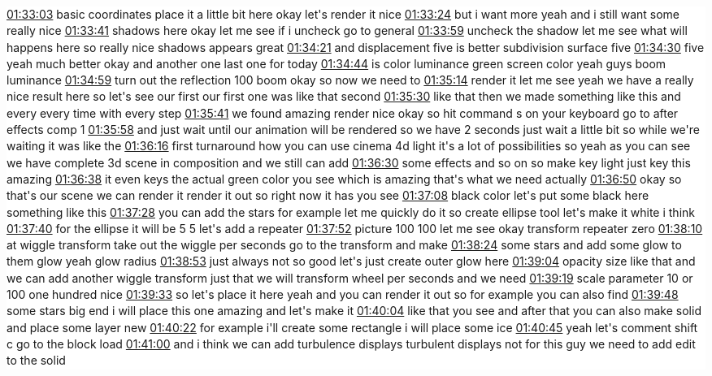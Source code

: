 [01:33:03](https://youtu.be/TcdAF5OlFmk?si=-yUEXuBt7IbPxBkC&t=5583) basic coordinates place it a little bit here okay let's render it nice 
[01:33:24](https://youtu.be/TcdAF5OlFmk?si=-yUEXuBt7IbPxBkC&t=5604) but i want more yeah and i still want some really nice 
[01:33:41](https://youtu.be/TcdAF5OlFmk?si=-yUEXuBt7IbPxBkC&t=5621) shadows here okay let me see if i uncheck go to general 
[01:33:59](https://youtu.be/TcdAF5OlFmk?si=-yUEXuBt7IbPxBkC&t=5639) uncheck the shadow let me see what will happens here so really nice shadows appears great 
[01:34:21](https://youtu.be/TcdAF5OlFmk?si=-yUEXuBt7IbPxBkC&t=5661) and displacement five is better subdivision surface five 
[01:34:30](https://youtu.be/TcdAF5OlFmk?si=-yUEXuBt7IbPxBkC&t=5670) five yeah much better okay and another one last one for today 
[01:34:44](https://youtu.be/TcdAF5OlFmk?si=-yUEXuBt7IbPxBkC&t=5684) is color luminance green screen color yeah guys boom luminance 
[01:34:59](https://youtu.be/TcdAF5OlFmk?si=-yUEXuBt7IbPxBkC&t=5699) turn out the reflection 100 boom okay so now we need to 
[01:35:14](https://youtu.be/TcdAF5OlFmk?si=-yUEXuBt7IbPxBkC&t=5714) render it let me see yeah we have a really nice result here so let's see our first our first one was like that second 
[01:35:30](https://youtu.be/TcdAF5OlFmk?si=-yUEXuBt7IbPxBkC&t=5730) like that then we made something like this and every every time with every step 
[01:35:41](https://youtu.be/TcdAF5OlFmk?si=-yUEXuBt7IbPxBkC&t=5741) we found amazing render nice okay so hit command s on your keyboard go to after effects comp 1 
[01:35:58](https://youtu.be/TcdAF5OlFmk?si=-yUEXuBt7IbPxBkC&t=5758) and just wait until our animation will be rendered so we have 2 seconds just wait a little bit so while we're waiting it was like the 
[01:36:16](https://youtu.be/TcdAF5OlFmk?si=-yUEXuBt7IbPxBkC&t=5776) first turnaround how you can use cinema 4d light it's a lot of possibilities so yeah as you can see we have complete 3d scene in composition and we still can add 
[01:36:30](https://youtu.be/TcdAF5OlFmk?si=-yUEXuBt7IbPxBkC&t=5790) some effects and so on so make key light just key this amazing 
[01:36:38](https://youtu.be/TcdAF5OlFmk?si=-yUEXuBt7IbPxBkC&t=5798) it even keys the actual green color you see which is amazing that's what we need actually 
[01:36:50](https://youtu.be/TcdAF5OlFmk?si=-yUEXuBt7IbPxBkC&t=5810) okay so that's our scene we can render it render it out so right now it has you see 
[01:37:08](https://youtu.be/TcdAF5OlFmk?si=-yUEXuBt7IbPxBkC&t=5828) black color let's put some black here something like this 
[01:37:28](https://youtu.be/TcdAF5OlFmk?si=-yUEXuBt7IbPxBkC&t=5848) you can add the stars for example let me quickly do it so create ellipse tool let's make it white i think 
[01:37:40](https://youtu.be/TcdAF5OlFmk?si=-yUEXuBt7IbPxBkC&t=5860) for the ellipse it will be 5 5 let's add a repeater 
[01:37:52](https://youtu.be/TcdAF5OlFmk?si=-yUEXuBt7IbPxBkC&t=5872) picture 100 100 let me see okay transform repeater zero 
[01:38:10](https://youtu.be/TcdAF5OlFmk?si=-yUEXuBt7IbPxBkC&t=5890) at wiggle transform take out the wiggle per seconds go to the transform and make 
[01:38:24](https://youtu.be/TcdAF5OlFmk?si=-yUEXuBt7IbPxBkC&t=5904) some stars and add some glow to them glow yeah glow radius 
[01:38:53](https://youtu.be/TcdAF5OlFmk?si=-yUEXuBt7IbPxBkC&t=5933) just always not so good let's just create outer glow here 
[01:39:04](https://youtu.be/TcdAF5OlFmk?si=-yUEXuBt7IbPxBkC&t=5944) opacity size like that and we can add another wiggle transform just that we will transform wheel per seconds and we need 
[01:39:19](https://youtu.be/TcdAF5OlFmk?si=-yUEXuBt7IbPxBkC&t=5959) scale parameter 10 or 100 one hundred nice 
[01:39:33](https://youtu.be/TcdAF5OlFmk?si=-yUEXuBt7IbPxBkC&t=5973) so let's place it here yeah and you can render it out so for example you can also find 
[01:39:48](https://youtu.be/TcdAF5OlFmk?si=-yUEXuBt7IbPxBkC&t=5988) some stars big end i will place this one amazing and let's make it 
[01:40:04](https://youtu.be/TcdAF5OlFmk?si=-yUEXuBt7IbPxBkC&t=6004) like that you see and after that you can also make solid and place some layer new 
[01:40:22](https://youtu.be/TcdAF5OlFmk?si=-yUEXuBt7IbPxBkC&t=6022) for example i'll create some rectangle i will place some ice 
[01:40:45](https://youtu.be/TcdAF5OlFmk?si=-yUEXuBt7IbPxBkC&t=6045) yeah let's comment shift c go to the block load 
[01:41:00](https://youtu.be/TcdAF5OlFmk?si=-yUEXuBt7IbPxBkC&t=6060) and i think we can add turbulence displays turbulent displays not for this guy we need to add edit to the solid 